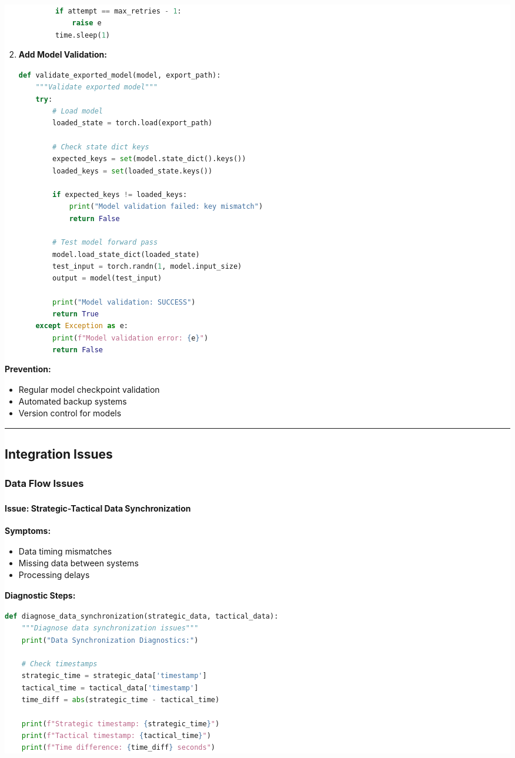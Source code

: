    ```python
               if attempt == max_retries - 1:
                   raise e
               time.sleep(1)
   ```

2. **Add Model Validation:**
   ```python
   def validate_exported_model(model, export_path):
       """Validate exported model"""
       try:
           # Load model
           loaded_state = torch.load(export_path)
           
           # Check state dict keys
           expected_keys = set(model.state_dict().keys())
           loaded_keys = set(loaded_state.keys())
           
           if expected_keys != loaded_keys:
               print("Model validation failed: key mismatch")
               return False
           
           # Test model forward pass
           model.load_state_dict(loaded_state)
           test_input = torch.randn(1, model.input_size)
           output = model(test_input)
           
           print("Model validation: SUCCESS")
           return True
       except Exception as e:
           print(f"Model validation error: {e}")
           return False
   ```

**Prevention:**
- Regular model checkpoint validation
- Automated backup systems
- Version control for models

---

## Integration Issues

### Data Flow Issues

#### Issue: Strategic-Tactical Data Synchronization
**Symptoms:**
- Data timing mismatches
- Missing data between systems
- Processing delays

**Diagnostic Steps:**
```python
def diagnose_data_synchronization(strategic_data, tactical_data):
    """Diagnose data synchronization issues"""
    print("Data Synchronization Diagnostics:")
    
    # Check timestamps
    strategic_time = strategic_data['timestamp']
    tactical_time = tactical_data['timestamp']
    time_diff = abs(strategic_time - tactical_time)
    
    print(f"Strategic timestamp: {strategic_time}")
    print(f"Tactical timestamp: {tactical_time}")
    print(f"Time difference: {time_diff} seconds")
```